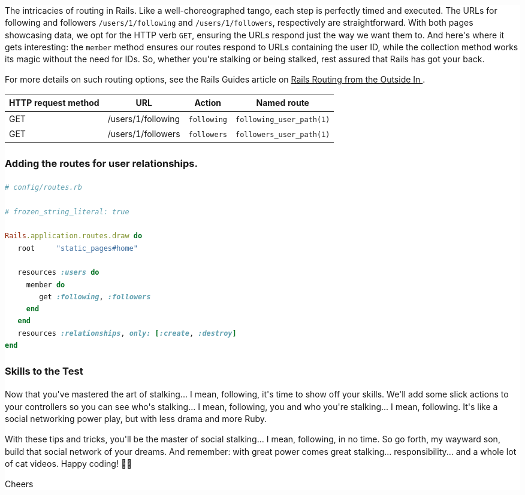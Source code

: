 The intricacies of routing in Rails. Like a well-choreographed tango, each step is perfectly timed and executed. The URLs for following and followers `/users/1/following` and `/users/1/followers`, respectively are straightforward. With both pages showcasing data, we opt for the HTTP verb `GET`, ensuring the URLs respond just the way we want them to. And here's where it gets interesting: the `member` method ensures our routes respond to URLs containing the user ID, while the collection method works its magic without the need for IDs. So, whether you're stalking or being stalked, rest assured that Rails has got your back.

For more details on such routing options, see the Rails Guides article on [Rails Routing from the Outside In ](https://guides.rubyonrails.org/routing.html).

| HTTP request method | URL | Action | Named route
| ----------- | ----------- | ----------- | -----------
| GET |  /users/1/following | `following` | `following_user_path(1)`
| GET |  /users/1/followers | `followers` | `followers_user_path(1)`

### Adding the routes for user relationships.

```ruby
# config/routes.rb

# frozen_string_literal: true

Rails.application.routes.draw do
   root     "static_pages#home"
   
   resources :users do
     member do
        get :following, :followers
     end
   end
   resources :relationships, only: [:create, :destroy]
end
```

### Skills to the Test

Now that you've mastered the art of stalking... I mean, following, it's time to show off your skills. We'll add some slick actions to your controllers so you can see who's stalking... I mean, following, you and who you're stalking... I mean, following. It's like a social networking power play, but with less drama and more Ruby.

With these tips and tricks, you'll be the master of social stalking... I mean, following, in no time. So go forth, my wayward son, build that social network of your dreams. And remember: with great power comes great stalking... responsibility... and a whole lot of cat videos. Happy coding! 🚀🐱

Cheers




